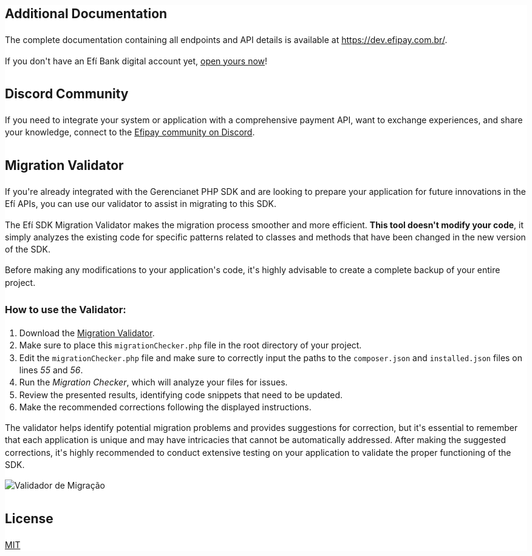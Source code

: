 
## **Additional Documentation**

The complete documentation containing all endpoints and API details is available at https://dev.efipay.com.br/.

If you don't have an Efí Bank digital account yet, [open yours now](https://app.sejaefi.com.br)!

## **Discord Community**

If you need to integrate your system or application with a comprehensive payment API, want to exchange experiences, and share your knowledge, connect to the [Efipay community on Discord](https://comunidade.sejaefi.com.br/).

## **Migration Validator**
If you're already integrated with the Gerencianet PHP SDK and are looking to prepare your application for future innovations in the Efí APIs, you can use our validator to assist in migrating to this SDK.

The Efí SDK Migration Validator makes the migration process smoother and more efficient. **This tool doesn't modify your code**, it simply analyzes the existing code for specific patterns related to classes and methods that have been changed in the new version of the SDK.

Before making any modifications to your application's code, it's highly advisable to create a complete backup of your entire project.

### How to use the Validator:
1. Download the [Migration Validator](https://raw.githubusercontent.com/efipay/sdk-php-apis-efi/master/migrationChecker.php).
2. Make sure to place this `migrationChecker.php` file in the root directory of your project.
3. Edit the `migrationChecker.php` file and make sure to correctly input the paths to the `composer.json` and `installed.json` files on lines *55* and *56*.
4. Run the *Migration Checker*, which will analyze your files for issues.
5. Review the presented results, identifying code snippets that need to be updated.
6. Make the recommended corrections following the displayed instructions.

The validator helps identify potential migration problems and provides suggestions for correction, but it's essential to remember that each application is unique and may have intricacies that cannot be automatically addressed. After making the suggested corrections, it's highly recommended to conduct extensive testing on your application to validate the proper functioning of the SDK.

![Validador de Migração](https://s3.amazonaws.com/gerencianet-pub-prod-1/printscreen/2023/08/23/guilherme.cota/0e29ad-%25guic.png)

## **License**
[MIT](LICENSE)
